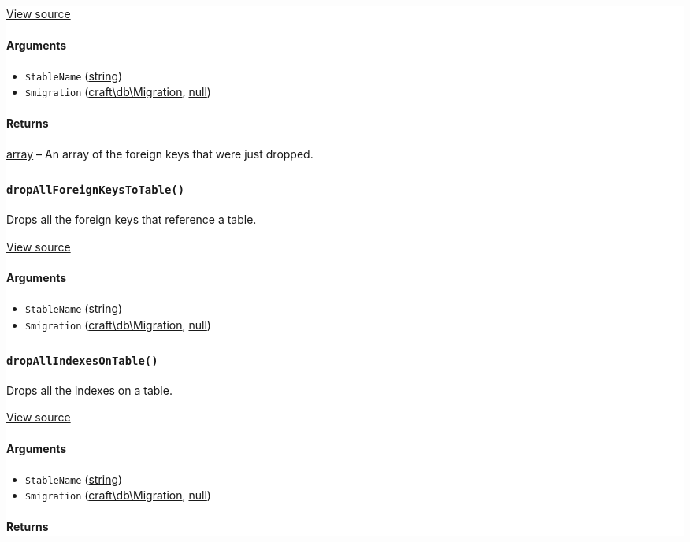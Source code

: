 


[View source](https://github.com/craftcms/cms/blob/master/src/helpers/MigrationHelper.php#L488-L512)


#### Arguments

- `$tableName` ([string](http://php.net/language.types.string))
- `$migration` ([craft\db\Migration](craft-db-migration.md), [null](http://php.net/language.types.null))

#### Returns

[array](http://php.net/language.types.array) – An array of the foreign keys that were just dropped.



### `dropAllForeignKeysToTable()`





Drops all the foreign keys that reference a table.




[View source](https://github.com/craftcms/cms/blob/master/src/helpers/MigrationHelper.php#L520-L537)


#### Arguments

- `$tableName` ([string](http://php.net/language.types.string))
- `$migration` ([craft\db\Migration](craft-db-migration.md), [null](http://php.net/language.types.null))




### `dropAllIndexesOnTable()`





Drops all the indexes on a table.




[View source](https://github.com/craftcms/cms/blob/master/src/helpers/MigrationHelper.php#L570-L584)


#### Arguments

- `$tableName` ([string](http://php.net/language.types.string))
- `$migration` ([craft\db\Migration](craft-db-migration.md), [null](http://php.net/language.types.null))

#### Returns
